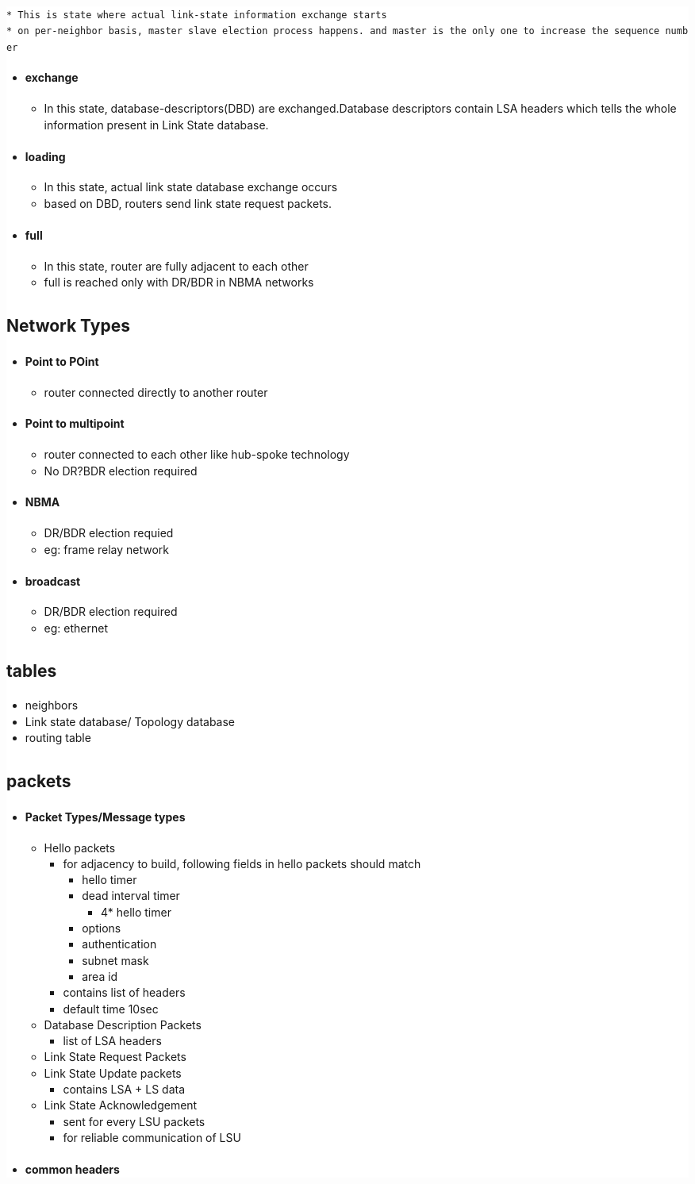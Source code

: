 	* This is state where actual link-state information exchange starts   
 	* on per-neighbor basis, master slave election process happens. and master is the only one to increase the sequence number   
 *  #### exchange   
  
 	* In this state, database-descriptors(DBD) are exchanged.Database descriptors contain LSA headers which tells the whole information present in Link State database.   
 *  #### loading   
  
 	* In this state, actual link state database exchange occurs   
 	* based on DBD, routers send link state request packets.   
 *  #### full   
  
 	* In this state, router are fully adjacent to each other   
 	* full is reached only with  DR/BDR in NBMA networks   
 ## Network Types   
 *  #### Point to POint   
  
 	* router connected directly to another router   
 *  #### Point to multipoint   
  
 	* router connected to each other like hub-spoke technology   
 	* No DR?BDR election required   
 *  #### NBMA   
  
 	* DR/BDR election requied   
 	* eg: frame relay network   
 *  #### broadcast   
  
 	* DR/BDR election required   
 	* eg: ethernet   
 ## tables   
 * neighbors   
 * Link state database/ Topology database   
 * routing table   
 ## packets   
 *  #### Packet Types/Message types   
  
 	* Hello packets   
 		* for adjacency to build, following fields in hello packets should match   
 			* hello timer   
 			* dead interval timer   
 				* 4* hello timer   
 			* options   
 			* authentication   
 			* subnet mask   
 			* area id   
 		* contains list of headers   
 		* default time 10sec   
 	* Database Description Packets   
 		* list of LSA headers   
 	* Link State Request Packets   
 	* Link State Update packets   
 		* contains LSA + LS data   
 	* Link State Acknowledgement   
 		* sent for every LSU packets   
 		* for reliable communication of LSU   
 *  #### common headers   
  